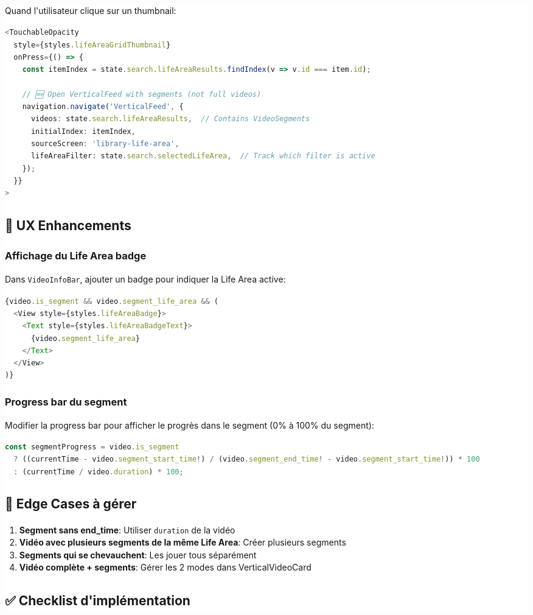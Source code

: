 Quand l'utilisateur clique sur un thumbnail:

```typescript
<TouchableOpacity
  style={styles.lifeAreaGridThumbnail}
  onPress={() => {
    const itemIndex = state.search.lifeAreaResults.findIndex(v => v.id === item.id);

    // 🆕 Open VerticalFeed with segments (not full videos)
    navigation.navigate('VerticalFeed', {
      videos: state.search.lifeAreaResults,  // Contains VideoSegments
      initialIndex: itemIndex,
      sourceScreen: 'library-life-area',
      lifeAreaFilter: state.search.selectedLifeArea,  // Track which filter is active
    });
  }}
>
```

## 🎨 UX Enhancements

### Affichage du Life Area badge

Dans `VideoInfoBar`, ajouter un badge pour indiquer la Life Area active:

```typescript
{video.is_segment && video.segment_life_area && (
  <View style={styles.lifeAreaBadge}>
    <Text style={styles.lifeAreaBadgeText}>
      {video.segment_life_area}
    </Text>
  </View>
)}
```

### Progress bar du segment

Modifier la progress bar pour afficher le progrès dans le segment (0% à 100% du segment):

```typescript
const segmentProgress = video.is_segment
  ? ((currentTime - video.segment_start_time!) / (video.segment_end_time! - video.segment_start_time!)) * 100
  : (currentTime / video.duration) * 100;
```

## 🔄 Edge Cases à gérer

1. **Segment sans end_time**: Utiliser `duration` de la vidéo
2. **Vidéo avec plusieurs segments de la même Life Area**: Créer plusieurs segments
3. **Segments qui se chevauchent**: Les jouer tous séparément
4. **Vidéo complète + segments**: Gérer les 2 modes dans VerticalVideoCard

## ✅ Checklist d'implémentation
